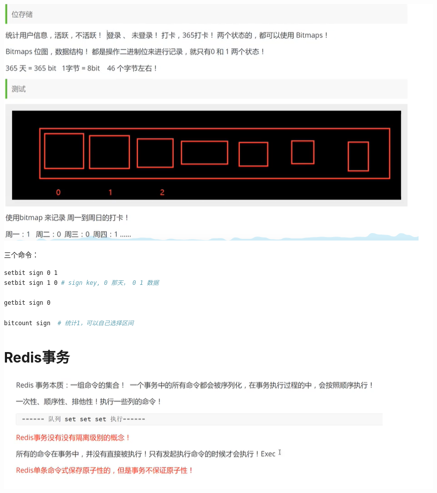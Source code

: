 ![image-20210803164301849](md图片/image-20210803164301849.png)

三个命令：

``` bash
setbit sign 0 1
setbit sign 1 0 # sign key, 0 那天， 0 1 数据

getbit sign 0

bitcount sign  # 统计1，可以自己选择区间
```

# Redis事务

![image-20210803170758276](md图片/image-20210803170758276.png)
